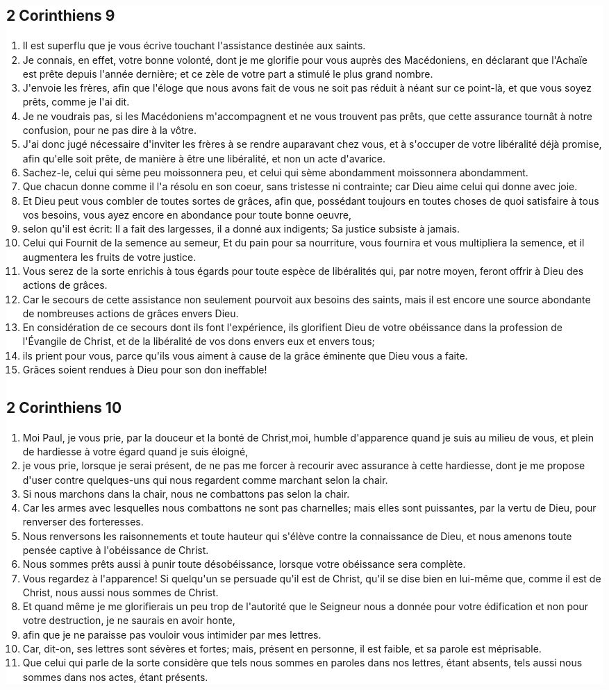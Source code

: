 ## 2 Corinthiens 9
1. Il est superflu que je vous &eacute;crive touchant l'assistance destin&eacute;e aux saints.
2. Je connais, en effet, votre bonne volont&eacute;, dont je me glorifie pour vous aupr&egrave;s des Mac&eacute;doniens, en d&eacute;clarant que l'Acha&iuml;e est pr&ecirc;te depuis l'ann&eacute;e derni&egrave;re; et ce z&egrave;le de votre part a stimul&eacute; le plus grand nombre.
3. J'envoie les fr&egrave;res, afin que l'&eacute;loge que nous avons fait de vous ne soit pas r&eacute;duit &agrave; n&eacute;ant sur ce point-l&agrave;, et que vous soyez pr&ecirc;ts, comme je l'ai dit.
4. Je ne voudrais pas, si les Mac&eacute;doniens m'accompagnent et ne vous trouvent pas pr&ecirc;ts, que cette assurance tourn&acirc;t &agrave; notre confusion, pour ne pas dire &agrave; la v&ocirc;tre.
5. J'ai donc jug&eacute; n&eacute;cessaire d'inviter les fr&egrave;res &agrave; se rendre auparavant chez vous, et &agrave; s'occuper de votre lib&eacute;ralit&eacute; d&eacute;j&agrave; promise, afin qu'elle soit pr&ecirc;te, de mani&egrave;re &agrave; &ecirc;tre une lib&eacute;ralit&eacute;, et non un acte d'avarice.
6. Sachez-le, celui qui s&egrave;me peu moissonnera peu, et celui qui s&egrave;me abondamment moissonnera abondamment.
7. Que chacun donne comme il l'a r&eacute;solu en son coeur, sans tristesse ni contrainte; car Dieu aime celui qui donne avec joie.
8. Et Dieu peut vous combler de toutes sortes de gr&acirc;ces, afin que, poss&eacute;dant toujours en toutes choses de quoi satisfaire &agrave; tous vos besoins, vous ayez encore en abondance pour toute bonne oeuvre,
9. selon qu'il est &eacute;crit: Il a fait des largesses, il a donn&eacute; aux indigents; Sa justice subsiste &agrave; jamais.
10. Celui qui Fournit de la semence au semeur, Et du pain pour sa nourriture, vous fournira et vous multipliera la semence, et il augmentera les fruits de votre justice.
11. Vous serez de la sorte enrichis &agrave; tous &eacute;gards pour toute esp&egrave;ce de lib&eacute;ralit&eacute;s qui, par notre moyen, feront offrir &agrave; Dieu des actions de gr&acirc;ces.
12. Car le secours de cette assistance non seulement pourvoit aux besoins des saints, mais il est encore une source abondante de nombreuses actions de gr&acirc;ces envers Dieu.
13. En consid&eacute;ration de ce secours dont ils font l'exp&eacute;rience, ils glorifient Dieu de votre ob&eacute;issance dans la profession de l'&Eacute;vangile de Christ, et de la lib&eacute;ralit&eacute; de vos dons envers eux et envers tous;
14. ils prient pour vous, parce qu'ils vous aiment &agrave; cause de la gr&acirc;ce &eacute;minente que Dieu vous a faite.
15. Gr&acirc;ces soient rendues &agrave; Dieu pour son don ineffable!

## 2 Corinthiens 10
1. Moi Paul, je vous prie, par la douceur et la bont&eacute; de Christ,moi, humble d'apparence quand je suis au milieu de vous, et plein de hardiesse &agrave; votre &eacute;gard quand je suis &eacute;loign&eacute;,
2. je vous prie, lorsque je serai pr&eacute;sent, de ne pas me forcer &agrave; recourir avec assurance &agrave; cette hardiesse, dont je me propose d'user contre quelques-uns qui nous regardent comme marchant selon la chair.
3. Si nous marchons dans la chair, nous ne combattons pas selon la chair.
4. Car les armes avec lesquelles nous combattons ne sont pas charnelles; mais elles sont puissantes, par la vertu de Dieu, pour renverser des forteresses.
5. Nous renversons les raisonnements et toute hauteur qui s'&eacute;l&egrave;ve contre la connaissance de Dieu, et nous amenons toute pens&eacute;e captive &agrave; l'ob&eacute;issance de Christ.
6. Nous sommes pr&ecirc;ts aussi &agrave; punir toute d&eacute;sob&eacute;issance, lorsque votre ob&eacute;issance sera compl&egrave;te.
7. Vous regardez &agrave; l'apparence! Si quelqu'un se persuade qu'il est de Christ, qu'il se dise bien en lui-m&ecirc;me que, comme il est de Christ, nous aussi nous sommes de Christ.
8. Et quand m&ecirc;me je me glorifierais un peu trop de l'autorit&eacute; que le Seigneur nous a donn&eacute;e pour votre &eacute;dification et non pour votre destruction, je ne saurais en avoir honte,
9. afin que je ne paraisse pas vouloir vous intimider par mes lettres.
10. Car, dit-on, ses lettres sont s&eacute;v&egrave;res et fortes; mais, pr&eacute;sent en personne, il est faible, et sa parole est m&eacute;prisable.
11. Que celui qui parle de la sorte consid&egrave;re que tels nous sommes en paroles dans nos lettres, &eacute;tant absents, tels aussi nous sommes dans nos actes, &eacute;tant pr&eacute;sents.